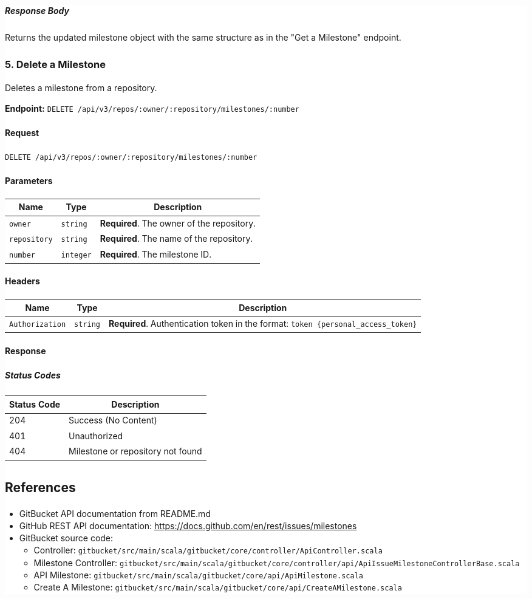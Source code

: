 ##### Response Body

Returns the updated milestone object with the same structure as in the "Get a Milestone" endpoint.

### 5. Delete a Milestone

Deletes a milestone from a repository.

**Endpoint:** `DELETE /api/v3/repos/:owner/:repository/milestones/:number`

#### Request

```
DELETE /api/v3/repos/:owner/:repository/milestones/:number
```

#### Parameters

| Name | Type | Description |
|------|------|-------------|
| `owner` | `string` | **Required**. The owner of the repository. |
| `repository` | `string` | **Required**. The name of the repository. |
| `number` | `integer` | **Required**. The milestone ID. |

#### Headers

| Name | Type | Description |
|------|------|-------------|
| `Authorization` | `string` | **Required**. Authentication token in the format: `token {personal_access_token}` |

#### Response

##### Status Codes

| Status Code | Description |
|-------------|-------------|
| 204 | Success (No Content) |
| 401 | Unauthorized |
| 404 | Milestone or repository not found |

## References

- GitBucket API documentation from README.md
- GitHub REST API documentation: https://docs.github.com/en/rest/issues/milestones
- GitBucket source code:
  - Controller: `gitbucket/src/main/scala/gitbucket/core/controller/ApiController.scala`
  - Milestone Controller: `gitbucket/src/main/scala/gitbucket/core/controller/api/ApiIssueMilestoneControllerBase.scala`
  - API Milestone: `gitbucket/src/main/scala/gitbucket/core/api/ApiMilestone.scala`
  - Create A Milestone: `gitbucket/src/main/scala/gitbucket/core/api/CreateAMilestone.scala`
